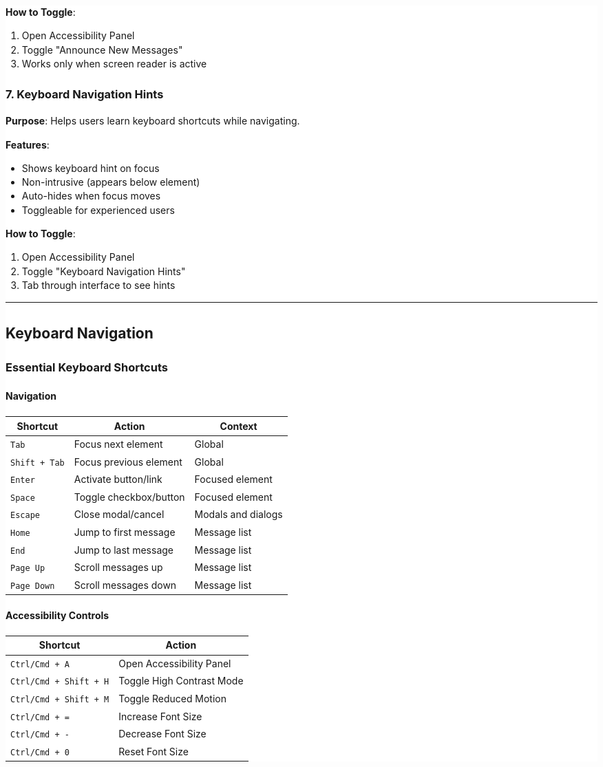 **How to Toggle**:
1. Open Accessibility Panel
2. Toggle "Announce New Messages"
3. Works only when screen reader is active

### 7. Keyboard Navigation Hints

**Purpose**: Helps users learn keyboard shortcuts while navigating.

**Features**:
- Shows keyboard hint on focus
- Non-intrusive (appears below element)
- Auto-hides when focus moves
- Toggleable for experienced users

**How to Toggle**:
1. Open Accessibility Panel
2. Toggle "Keyboard Navigation Hints"
3. Tab through interface to see hints

---

## Keyboard Navigation

### Essential Keyboard Shortcuts

#### Navigation

| Shortcut | Action | Context |
|----------|--------|---------|
| `Tab` | Focus next element | Global |
| `Shift + Tab` | Focus previous element | Global |
| `Enter` | Activate button/link | Focused element |
| `Space` | Toggle checkbox/button | Focused element |
| `Escape` | Close modal/cancel | Modals and dialogs |
| `Home` | Jump to first message | Message list |
| `End` | Jump to last message | Message list |
| `Page Up` | Scroll messages up | Message list |
| `Page Down` | Scroll messages down | Message list |

#### Accessibility Controls

| Shortcut | Action |
|----------|--------|
| `Ctrl/Cmd + A` | Open Accessibility Panel |
| `Ctrl/Cmd + Shift + H` | Toggle High Contrast Mode |
| `Ctrl/Cmd + Shift + M` | Toggle Reduced Motion |
| `Ctrl/Cmd + =` | Increase Font Size |
| `Ctrl/Cmd + -` | Decrease Font Size |
| `Ctrl/Cmd + 0` | Reset Font Size |
